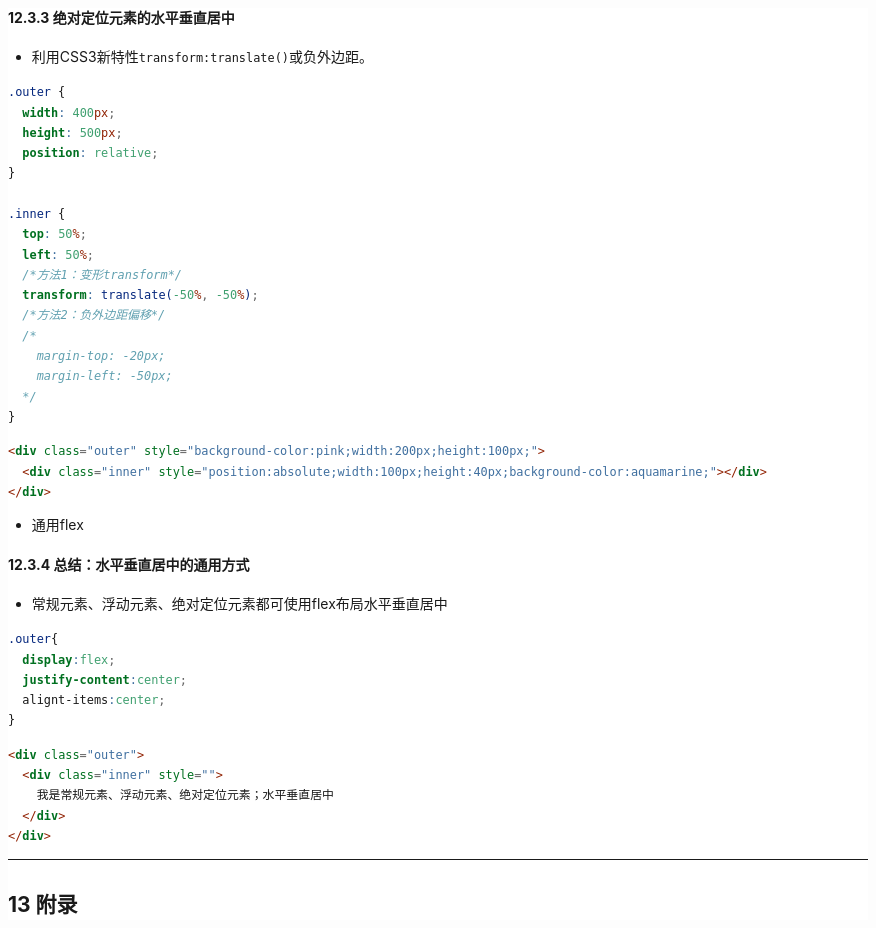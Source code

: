 #### 12.3.3 绝对定位元素的水平垂直居中

+ 利用CSS3新特性`transform:translate()`或负外边距。
```css
.outer {
  width: 400px;
  height: 500px;
  position: relative;
}

.inner {
  top: 50%;
  left: 50%;
  /*方法1：变形transform*/
  transform: translate(-50%, -50%);
  /*方法2：负外边距偏移*/
  /*
    margin-top: -20px;
    margin-left: -50px;
  */
}
```
```html
<div class="outer" style="background-color:pink;width:200px;height:100px;">
  <div class="inner" style="position:absolute;width:100px;height:40px;background-color:aquamarine;"></div>
</div>
```

+ 通用flex

#### 12.3.4 总结：水平垂直居中的通用方式

+ 常规元素、浮动元素、绝对定位元素都可使用flex布局水平垂直居中

```css
.outer{
  display:flex;
  justify-content:center;
  alignt-items:center;
}
```
```html
<div class="outer">
  <div class="inner" style="">
    我是常规元素、浮动元素、绝对定位元素；水平垂直居中
  </div>
</div>
```

--------

## 13 附录
